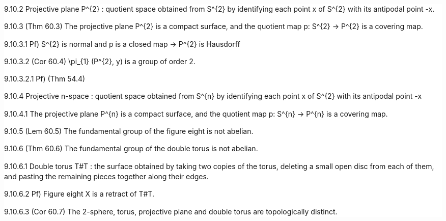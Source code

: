 9.10.2	Projective plane P^{2} : quotient space obtained from S^{2} by identifying each point x of S^{2} with its antipodal point -x.

9.10.3	(Thm 60.3) The projective plane P^{2} is a compact surface, and the quotient map p: S^{2} -> P^{2} is a covering map.

9.10.3.1	Pf) S^{2} is normal and p is a closed map -> P^{2} is Hausdorff

9.10.3.2	(Cor 60.4) \pi_{1} (P^{2}, y) is a group of order 2.

9.10.3.2.1	Pf) (Thm 54.4)

9.10.4	 Projective n-space : quotient space obtained from S^{n} by identifying each point x of S^{2} with its antipodal point -x

9.10.4.1	The projective plane P^{n} is a compact surface, and the quotient map p: S^{n} -> P^{n} is a covering map.

9.10.5	(Lem 60.5) The fundamental group of the figure eight is not abelian.

9.10.6	(Thm 60.6) The fundamental group of the double torus is not abelian.

9.10.6.1	Double torus T#T : the surface obtained by taking two copies of the torus, deleting a small open disc from each of them, and pasting the remaining pieces together along their edges.

9.10.6.2	Pf) Figure eight X is a retract of T#T.

9.10.6.3	(Cor 60.7) The 2-sphere, torus, projective plane and double torus are topologically distinct.

